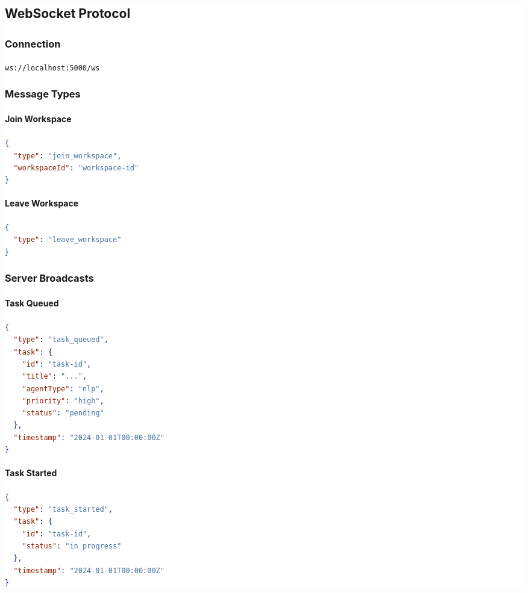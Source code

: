 
## WebSocket Protocol

### Connection
```
ws://localhost:5000/ws
```

### Message Types

#### Join Workspace
```json
{
  "type": "join_workspace",
  "workspaceId": "workspace-id"
}
```

#### Leave Workspace
```json
{
  "type": "leave_workspace"
}
```

### Server Broadcasts

#### Task Queued
```json
{
  "type": "task_queued",
  "task": {
    "id": "task-id",
    "title": "...",
    "agentType": "nlp",
    "priority": "high",
    "status": "pending"
  },
  "timestamp": "2024-01-01T00:00:00Z"
}
```

#### Task Started
```json
{
  "type": "task_started",
  "task": {
    "id": "task-id",
    "status": "in_progress"
  },
  "timestamp": "2024-01-01T00:00:00Z"
}
```
